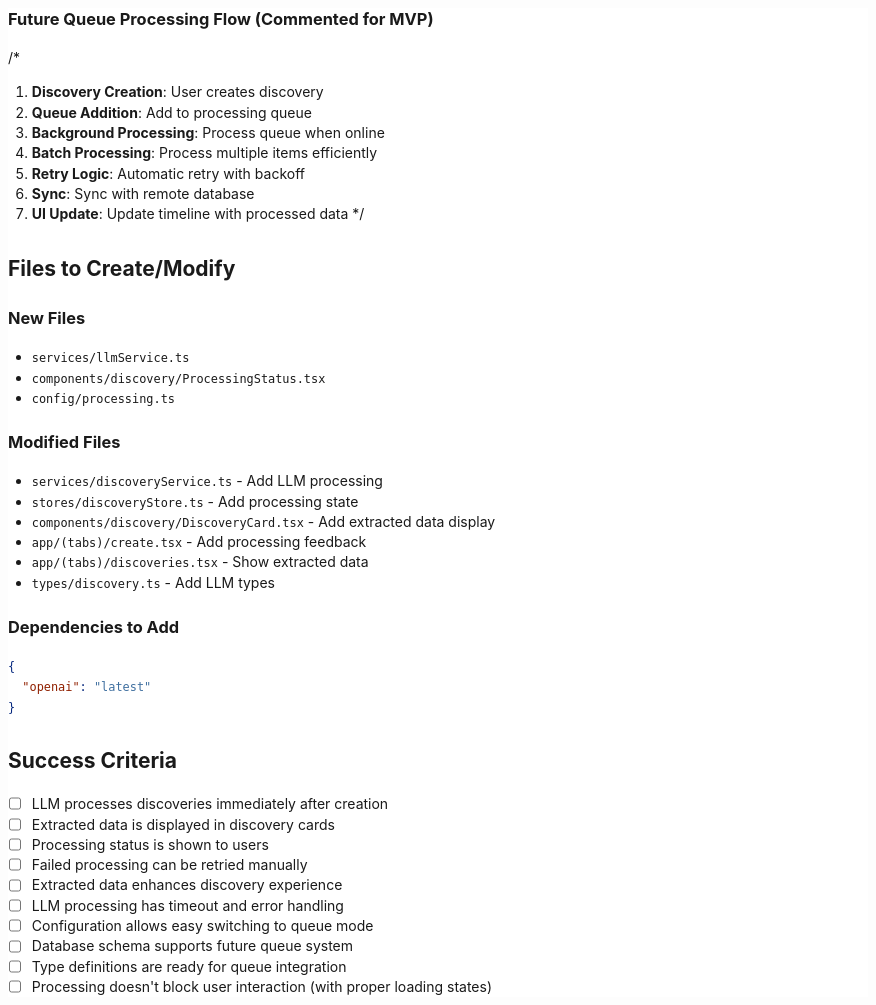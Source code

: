 ### Future Queue Processing Flow (Commented for MVP)
/*
1. **Discovery Creation**: User creates discovery
2. **Queue Addition**: Add to processing queue
3. **Background Processing**: Process queue when online
4. **Batch Processing**: Process multiple items efficiently
5. **Retry Logic**: Automatic retry with backoff
6. **Sync**: Sync with remote database
7. **UI Update**: Update timeline with processed data
*/

## Files to Create/Modify

### New Files
- `services/llmService.ts`
- `components/discovery/ProcessingStatus.tsx`
- `config/processing.ts`

### Modified Files
- `services/discoveryService.ts` - Add LLM processing
- `stores/discoveryStore.ts` - Add processing state
- `components/discovery/DiscoveryCard.tsx` - Add extracted data display
- `app/(tabs)/create.tsx` - Add processing feedback
- `app/(tabs)/discoveries.tsx` - Show extracted data
- `types/discovery.ts` - Add LLM types

### Dependencies to Add
```json
{
  "openai": "latest"
}
```

## Success Criteria
- [ ] LLM processes discoveries immediately after creation
- [ ] Extracted data is displayed in discovery cards
- [ ] Processing status is shown to users
- [ ] Failed processing can be retried manually
- [ ] Extracted data enhances discovery experience
- [ ] LLM processing has timeout and error handling
- [ ] Configuration allows easy switching to queue mode
- [ ] Database schema supports future queue system
- [ ] Type definitions are ready for queue integration
- [ ] Processing doesn't block user interaction (with proper loading states) 